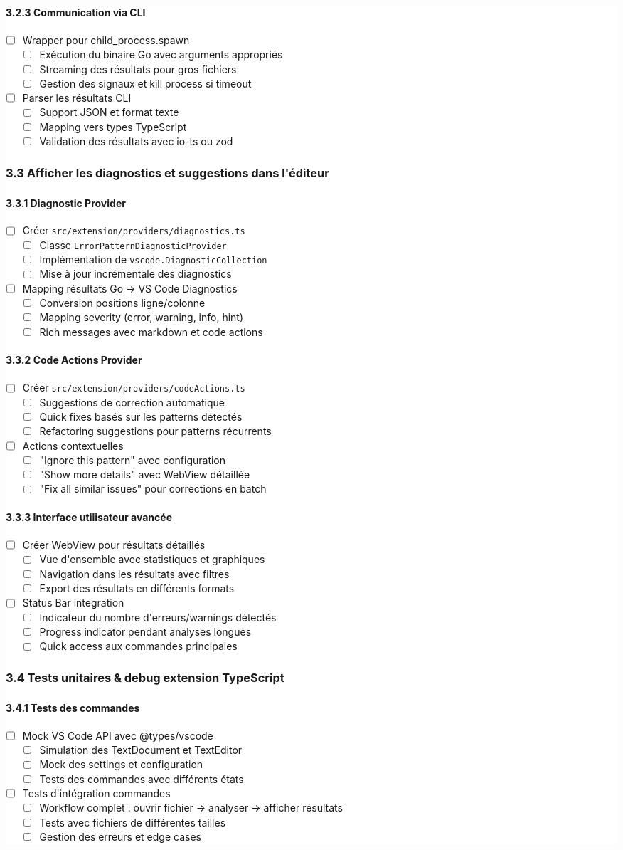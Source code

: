 #### 3.2.3 Communication via CLI
- [ ] Wrapper pour child_process.spawn
  - [ ] Exécution du binaire Go avec arguments appropriés
  - [ ] Streaming des résultats pour gros fichiers
  - [ ] Gestion des signaux et kill process si timeout
- [ ] Parser les résultats CLI
  - [ ] Support JSON et format texte
  - [ ] Mapping vers types TypeScript
  - [ ] Validation des résultats avec io-ts ou zod

### 3.3 Afficher les diagnostics et suggestions dans l'éditeur
#### 3.3.1 Diagnostic Provider
- [ ] Créer `src/extension/providers/diagnostics.ts`
  - [ ] Classe `ErrorPatternDiagnosticProvider`
  - [ ] Implémentation de `vscode.DiagnosticCollection`
  - [ ] Mise à jour incrémentale des diagnostics
- [ ] Mapping résultats Go → VS Code Diagnostics
  - [ ] Conversion positions ligne/colonne
  - [ ] Mapping severity (error, warning, info, hint)
  - [ ] Rich messages avec markdown et code actions

#### 3.3.2 Code Actions Provider
- [ ] Créer `src/extension/providers/codeActions.ts`
  - [ ] Suggestions de correction automatique
  - [ ] Quick fixes basés sur les patterns détectés
  - [ ] Refactoring suggestions pour patterns récurrents
- [ ] Actions contextuelles
  - [ ] "Ignore this pattern" avec configuration
  - [ ] "Show more details" avec WebView détaillée
  - [ ] "Fix all similar issues" pour corrections en batch

#### 3.3.3 Interface utilisateur avancée
- [ ] Créer WebView pour résultats détaillés
  - [ ] Vue d'ensemble avec statistiques et graphiques
  - [ ] Navigation dans les résultats avec filtres
  - [ ] Export des résultats en différents formats
- [ ] Status Bar integration
  - [ ] Indicateur du nombre d'erreurs/warnings détectés
  - [ ] Progress indicator pendant analyses longues
  - [ ] Quick access aux commandes principales

### 3.4 Tests unitaires & debug extension TypeScript
#### 3.4.1 Tests des commandes
- [ ] Mock VS Code API avec @types/vscode
  - [ ] Simulation des TextDocument et TextEditor
  - [ ] Mock des settings et configuration
  - [ ] Tests des commandes avec différents états
- [ ] Tests d'intégration commandes
  - [ ] Workflow complet : ouvrir fichier → analyser → afficher résultats
  - [ ] Tests avec fichiers de différentes tailles
  - [ ] Gestion des erreurs et edge cases
